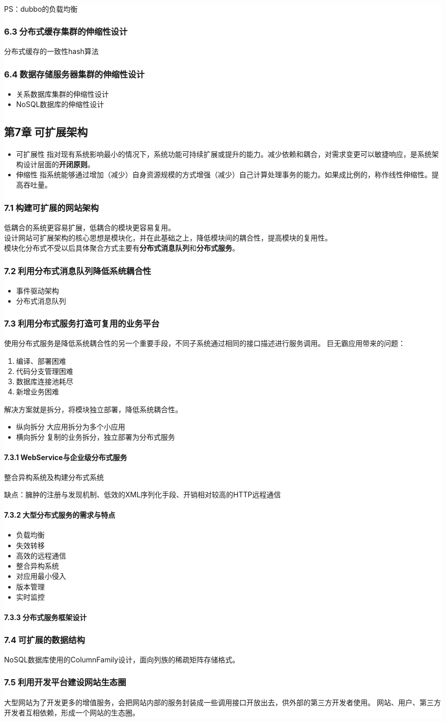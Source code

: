 PS：dubbo的负载均衡

### 6.3 分布式缓存集群的伸缩性设计
分布式缓存的一致性hash算法
### 6.4 数据存储服务器集群的伸缩性设计
- 关系数据库集群的伸缩性设计
- NoSQL数据库的伸缩性设计


## 第7章 可扩展架构
- 可扩展性 指对现有系统影响最小的情况下，系统功能可持续扩展或提升的能力。减少依赖和耦合，对需求变更可以敏捷响应，是系统架构设计层面的**开闭原则**。
- 伸缩性 指系统能够通过增加（减少）自身资源规模的方式增强（减少）自己计算处理事务的能力。如果成比例的，称作线性伸缩性。提高吞吐量。

### 7.1 构建可扩展的网站架构
低耦合的系统更容易扩展，低耦合的模块更容易复用。   
设计网站可扩展架构的核心思想是模块化，并在此基础之上，降低模块间的耦合性，提高模块的复用性。   
模块化分布式不受以后具体聚合方式主要有**分布式消息队列**和**分布式服务**。

### 7.2 利用分布式消息队列降低系统耦合性
- 事件驱动架构
- 分布式消息队列

### 7.3 利用分布式服务打造可复用的业务平台
使用分布式服务是降低系统耦合性的另一个重要手段，不同子系统通过相同的接口描述进行服务调用。
巨无霸应用带来的问题：
1. 编译、部署困难
2. 代码分支管理困难
3. 数据库连接池耗尽
4. 新增业务困难

解决方案就是拆分，将模块独立部署，降低系统耦合性。
- 纵向拆分 大应用拆分为多个小应用
- 横向拆分 复制的业务拆分，独立部署为分布式服务

#### 7.3.1 WebService与企业级分布式服务
整合异构系统及构建分布式系统

缺点：臃肿的注册与发现机制、低效的XML序列化手段、开销相对较高的HTTP远程通信
#### 7.3.2 大型分布式服务的需求与特点
- 负载均衡
- 失效转移
- 高效的远程通信
- 整合异构系统
- 对应用最小侵入
- 版本管理
- 实时监控

#### 7.3.3 分布式服务框架设计

### 7.4 可扩展的数据结构
NoSQL数据库使用的ColumnFamily设计，面向列族的稀疏矩阵存储格式。
### 7.5 利用开发平台建设网站生态圈
大型网站为了开发更多的增值服务，会把网站内部的服务封装成一些调用接口开放出去，供外部的第三方开发者使用。
网站、用户、第三方开发者互相依赖，形成一个网站的生态圈。
